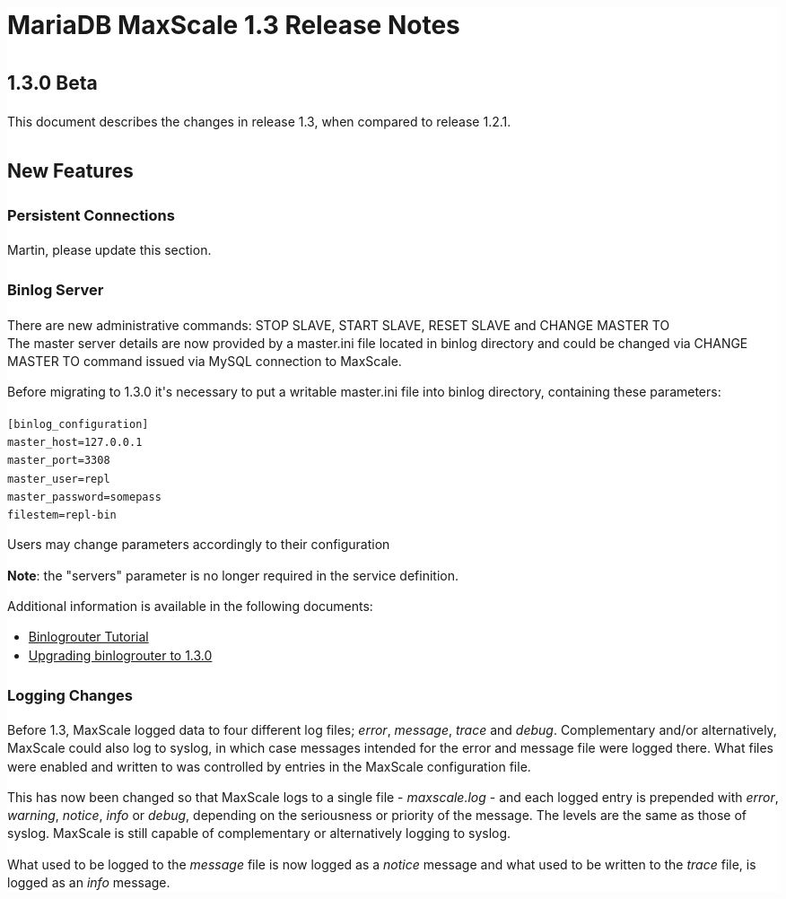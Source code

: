 # MariaDB MaxScale 1.3 Release Notes

## 1.3.0 Beta

This document describes the changes in release 1.3, when compared to release 1.2.1.

## New Features

### Persistent Connections

Martin, please update this section.

### Binlog Server

There are new administrative commands: STOP SLAVE, START SLAVE, RESET SLAVE and CHANGE MASTER TO  
The master server details are now provided by a master.ini file located in binlog directory and could be changed via CHANGE MASTER TO command issued via MySQL connection to MaxScale.

Before migrating to 1.3.0 it's necessary to put a writable master.ini file into binlog directory, containing these parameters:

```
[binlog_configuration]
master_host=127.0.0.1
master_port=3308
master_user=repl
master_password=somepass
filestem=repl-bin
```

Users may change parameters accordingly to their configuration

**Note**: the "servers" parameter is no longer required in the service definition.

Additional information is available in the following documents:
* [Binlogrouter Tutorial](../Tutorials/Replication-Proxy-Binlog-Router-Tutorial.md)
* [Upgrading binlogrouter to 1.3.0](../Upgrading/Upgrading-Binlogrouter-to-1.3.0.md)

### Logging Changes

Before 1.3, MaxScale logged data to four different log files; *error*, *message*, *trace* and *debug*. Complementary and/or alternatively, MaxScale could also log to syslog, in which case messages intended for the error and message file were logged there. What files were enabled and written to was controlled by entries in the MaxScale configuration file.

This has now been changed so that MaxScale logs to a single file - *maxscale.log* - and each logged entry is prepended with *error*, *warning*, *notice*, *info* or *debug*, depending on the seriousness or priority of the message. The levels are the same as those of syslog. MaxScale is still capable of complementary or alternatively logging to syslog.

What used to be logged to the *message* file is now logged as a *notice* message and what used to be written to the *trace* file, is logged as an *info* message.

